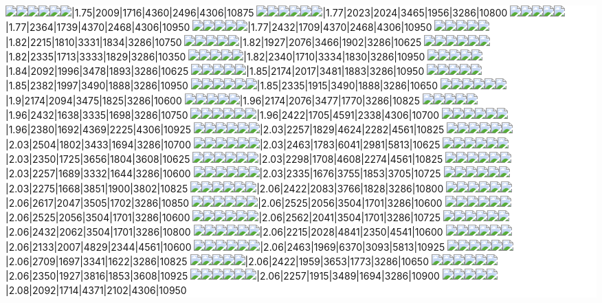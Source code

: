 ![](/item/3124.png)![](/item/3091.png)![](/item/3085.png)![](/item/1055.png)![](/item/1037.png)![](/item/1036.png)|1.75|2009|1716|4360|2496|4306|10875
![](/item/3153.png)![](/item/3124.png)![](/item/3115.png)![](/item/1001.png)![](/item/1055.png)![](/item/1036.png)|1.77|2023|2024|3465|1956|3286|10800
![](/item/3124.png)![](/item/3091.png)![](/item/3036.png)![](/item/1055.png)![](/item/3006.png)|1.77|2364|1739|4370|2468|4306|10950
![](/item/3124.png)![](/item/3091.png)![](/item/6676.png)![](/item/1055.png)![](/item/3006.png)|1.77|2432|1709|4370|2468|4306|10950
![](/item/6672.png)![](/item/3124.png)![](/item/3046.png)![](/item/1055.png)![](/item/1038.png)|1.82|2215|1810|3331|1834|3286|10750
![](/item/3153.png)![](/item/3124.png)![](/item/3085.png)![](/item/1055.png)![](/item/1037.png)|1.82|1927|2076|3466|1902|3286|10625
![](/item/6672.png)![](/item/3124.png)![](/item/3006.png)![](/item/1055.png)![](/item/1038.png)![](/item/1038.png)|1.82|2335|1713|3333|1829|3286|10350
![](/item/6672.png)![](/item/3124.png)![](/item/6694.png)![](/item/1055.png)![](/item/3006.png)|1.82|2340|1710|3334|1830|3286|10950
![](/item/3153.png)![](/item/3124.png)![](/item/3046.png)![](/item/1055.png)![](/item/1037.png)|1.84|2092|1996|3478|1893|3286|10625
![](/item/3153.png)![](/item/3124.png)![](/item/3508.png)![](/item/1055.png)![](/item/3006.png)|1.85|2174|2017|3481|1883|3286|10950
![](/item/3153.png)![](/item/3124.png)![](/item/3004.png)![](/item/1055.png)![](/item/3006.png)|1.85|2382|1997|3490|1888|3286|10950
![](/item/3153.png)![](/item/3124.png)![](/item/3006.png)![](/item/1055.png)![](/item/1038.png)![](/item/1038.png)|1.85|2335|1915|3490|1888|3286|10650
![](/item/3153.png)![](/item/3124.png)![](/item/3087.png)![](/item/1001.png)![](/item/1055.png)![](/item/1036.png)|1.9|2174|2094|3475|1825|3286|10600
![](/item/3153.png)![](/item/3124.png)![](/item/3094.png)![](/item/1055.png)![](/item/1037.png)|1.96|2174|2076|3477|1770|3286|10825
![](/item/6676.png)![](/item/3124.png)![](/item/3085.png)![](/item/1055.png)![](/item/1038.png)|1.96|2432|1638|3335|1698|3286|10750
![](/item/3124.png)![](/item/3091.png)![](/item/3072.png)![](/item/1001.png)![](/item/1055.png)![](/item/1036.png)|1.96|2422|1705|4591|2338|4306|10700
![](/item/3124.png)![](/item/3091.png)![](/item/3508.png)![](/item/1001.png)![](/item/1055.png)![](/item/1037.png)|1.96|2380|1692|4369|2225|4306|10925
![](/item/6672.png)![](/item/3124.png)![](/item/3139.png)![](/item/1001.png)![](/item/1055.png)![](/item/1037.png)|2.03|2257|1829|4624|2282|4561|10825
![](/item/6672.png)![](/item/3124.png)![](/item/3074.png)![](/item/1001.png)![](/item/1055.png)![](/item/1036.png)|2.03|2504|1802|3433|1694|3286|10700
![](/item/6672.png)![](/item/3124.png)![](/item/3156.png)![](/item/1001.png)![](/item/1055.png)![](/item/1037.png)|2.03|2463|1783|6041|2981|5813|10625
![](/item/6672.png)![](/item/3124.png)![](/item/6609.png)![](/item/1001.png)![](/item/1055.png)![](/item/1037.png)|2.03|2350|1725|3656|1804|3608|10625
![](/item/6672.png)![](/item/3124.png)![](/item/3026.png)![](/item/1001.png)![](/item/1055.png)![](/item/1037.png)|2.03|2298|1708|4608|2274|4561|10825
![](/item/6672.png)![](/item/3124.png)![](/item/6333.png)![](/item/1001.png)![](/item/1055.png)![](/item/1036.png)|2.03|2257|1689|3332|1644|3286|10600
![](/item/6672.png)![](/item/3124.png)![](/item/3814.png)![](/item/1001.png)![](/item/1055.png)![](/item/1037.png)|2.03|2335|1676|3755|1853|3705|10725
![](/item/6672.png)![](/item/3124.png)![](/item/3181.png)![](/item/1001.png)![](/item/1055.png)![](/item/1037.png)|2.03|2275|1668|3851|1900|3802|10825
![](/item/3153.png)![](/item/3124.png)![](/item/3072.png)![](/item/1001.png)![](/item/1055.png)![](/item/1036.png)|2.06|2422|2083|3766|1828|3286|10800
![](/item/3153.png)![](/item/3124.png)![](/item/3179.png)![](/item/1001.png)![](/item/1055.png)![](/item/1038.png)|2.06|2617|2047|3505|1702|3286|10850
![](/item/3153.png)![](/item/3124.png)![](/item/6693.png)![](/item/1001.png)![](/item/1055.png)![](/item/1036.png)|2.06|2525|2056|3504|1701|3286|10600
![](/item/3153.png)![](/item/3124.png)![](/item/6696.png)![](/item/1001.png)![](/item/1055.png)![](/item/1036.png)|2.06|2525|2056|3504|1701|3286|10600
![](/item/3153.png)![](/item/3124.png)![](/item/6695.png)![](/item/1001.png)![](/item/1055.png)![](/item/1037.png)|2.06|2562|2041|3504|1701|3286|10725
![](/item/3153.png)![](/item/3124.png)![](/item/6694.png)![](/item/1001.png)![](/item/1055.png)![](/item/1036.png)|2.06|2432|2062|3504|1701|3286|10800
![](/item/3153.png)![](/item/3124.png)![](/item/6673.png)![](/item/1001.png)![](/item/1055.png)![](/item/1036.png)|2.06|2215|2028|4841|2350|4541|10600
![](/item/3153.png)![](/item/3124.png)![](/item/3139.png)![](/item/1001.png)![](/item/1055.png)![](/item/1036.png)|2.06|2133|2007|4829|2344|4561|10600
![](/item/3153.png)![](/item/3124.png)![](/item/3156.png)![](/item/1001.png)![](/item/1055.png)![](/item/1037.png)|2.06|2463|1969|6370|3093|5813|10925
![](/item/6676.png)![](/item/3124.png)![](/item/3087.png)![](/item/1001.png)![](/item/1055.png)![](/item/1037.png)|2.06|2709|1697|3341|1622|3286|10825
![](/item/3153.png)![](/item/3124.png)![](/item/3074.png)![](/item/1001.png)![](/item/1055.png)|2.06|2422|1959|3653|1773|3286|10650
![](/item/3153.png)![](/item/3124.png)![](/item/6609.png)![](/item/1001.png)![](/item/1055.png)![](/item/1037.png)|2.06|2350|1927|3816|1853|3608|10925
![](/item/3153.png)![](/item/3124.png)![](/item/6333.png)![](/item/1001.png)![](/item/1055.png)![](/item/1036.png)|2.06|2257|1915|3489|1694|3286|10900
![](/item/3124.png)![](/item/3091.png)![](/item/3087.png)![](/item/1055.png)![](/item/3006.png)|2.08|2092|1714|4371|2102|4306|10950